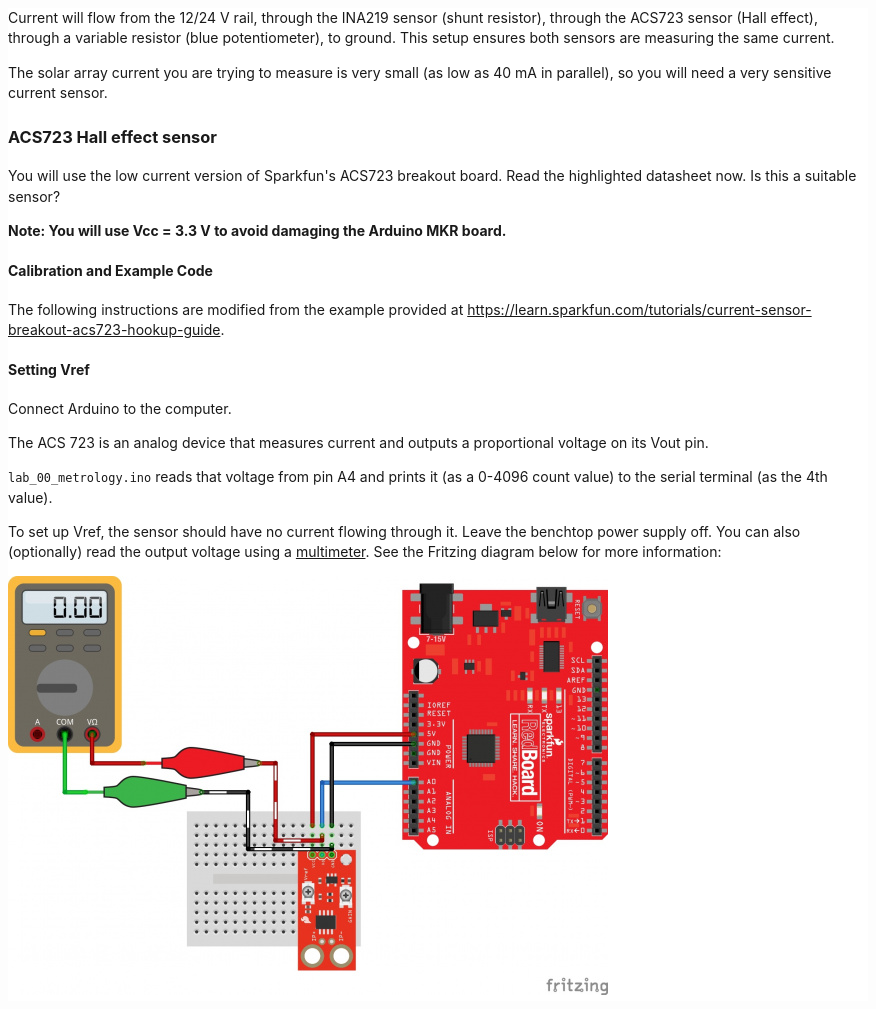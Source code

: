 

Current will flow from the 12/24 V rail, through the INA219 sensor (shunt resistor), through the ACS723 sensor (Hall effect), through a variable resistor (blue potentiometer), to ground. This setup ensures both sensors are measuring the same current. 

The solar array current you are trying to measure is very small (as low as 40 mA in parallel), so you will need a very sensitive current sensor. 

### ACS723 Hall effect sensor

You will use the low current version of Sparkfun's ACS723 breakout board. Read the highlighted datasheet now. Is this a suitable sensor?

**Note: You will use Vcc = 3.3 V to avoid damaging the Arduino MKR board.**

#### Calibration and Example Code

The following instructions are modified from the example provided at https://learn.sparkfun.com/tutorials/current-sensor-breakout-acs723-hookup-guide. 

#### Setting Vref 

Connect Arduino to the computer. 

The ACS 723 is an analog device that measures current and outputs a proportional voltage on its Vout pin. 

`lab_00_metrology.ino` reads that voltage from pin A4 and prints it (as a 0-4096 count value) to the serial terminal (as the 4th value). 

To set up Vref, the sensor should have no current flowing through it. Leave the benchtop power supply off.  You can also (optionally) read the output voltage using a [multimeter](https://www.sparkfun.com/products/12966). See the Fritzing diagram below for more information:

![img](sources/vref_setup.jpg)
